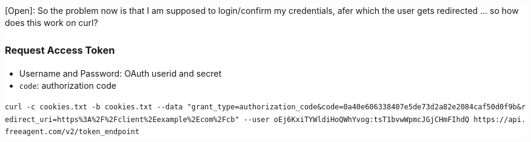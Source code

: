 [Open]: So the problem now is that I am supposed to login/confirm my credentials, afer which the user gets redirected ... so how does this work on curl?

### Request Access Token


- Username and Password: OAuth userid and secret
- `code`: authorization code

```
curl -c cookies.txt -b cookies.txt --data "grant_type=authorization_code&code=0a40e606338407e5de73d2a82e2084caf50d0f9b&redirect_uri=https%3A%2F%2Fclient%2Eexample%2Ecom%2Fcb" --user oEj6KxiTYWldiHoQWhYvog:tsT1bvwWpmcJGjCHmFIhdQ https://api.freeagent.com/v2/token_endpoint
```